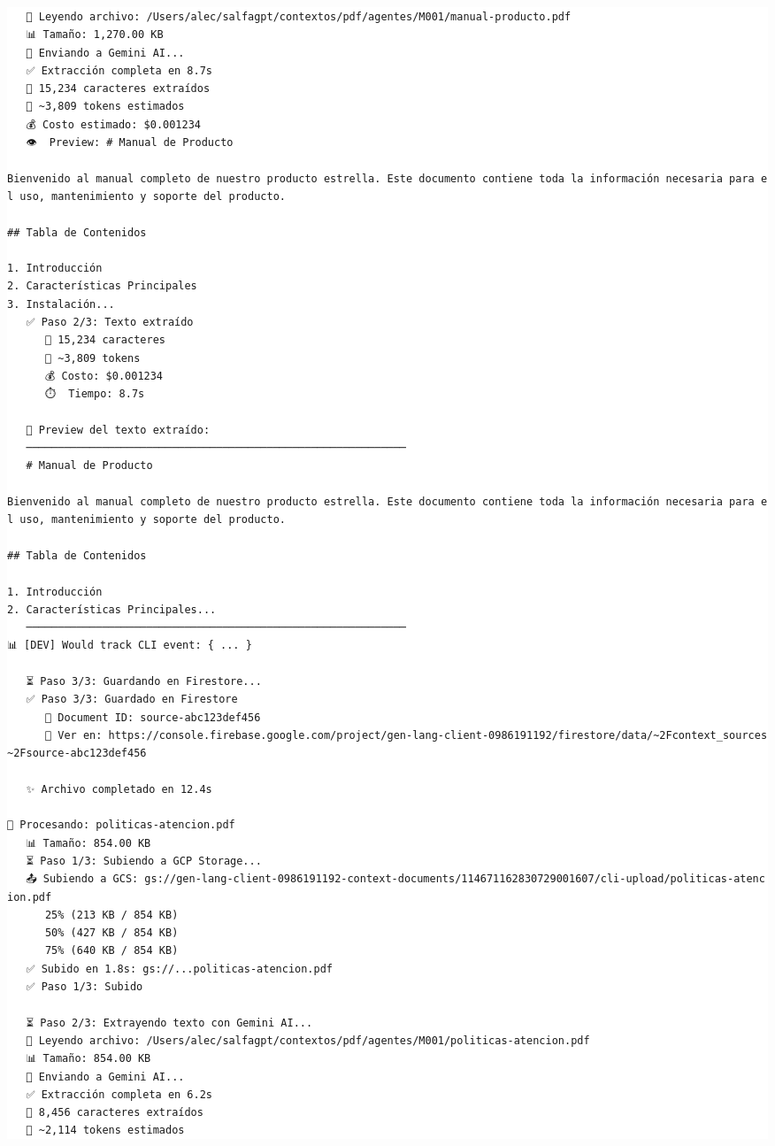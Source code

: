 ```
   📄 Leyendo archivo: /Users/alec/salfagpt/contextos/pdf/agentes/M001/manual-producto.pdf
   📊 Tamaño: 1,270.00 KB
   🔄 Enviando a Gemini AI...
   ✅ Extracción completa en 8.7s
   📝 15,234 caracteres extraídos
   🎯 ~3,809 tokens estimados
   💰 Costo estimado: $0.001234
   👁️  Preview: # Manual de Producto

Bienvenido al manual completo de nuestro producto estrella. Este documento contiene toda la información necesaria para el uso, mantenimiento y soporte del producto.

## Tabla de Contenidos

1. Introducción
2. Características Principales
3. Instalación...
   ✅ Paso 2/3: Texto extraído
      📝 15,234 caracteres
      🎯 ~3,809 tokens
      💰 Costo: $0.001234
      ⏱️  Tiempo: 8.7s

   📖 Preview del texto extraído:
   ────────────────────────────────────────────────────────────
   # Manual de Producto

Bienvenido al manual completo de nuestro producto estrella. Este documento contiene toda la información necesaria para el uso, mantenimiento y soporte del producto.

## Tabla de Contenidos

1. Introducción
2. Características Principales...
   ────────────────────────────────────────────────────────────
📊 [DEV] Would track CLI event: { ... }
   
   ⏳ Paso 3/3: Guardando en Firestore...
   ✅ Paso 3/3: Guardado en Firestore
      🔑 Document ID: source-abc123def456
      📍 Ver en: https://console.firebase.google.com/project/gen-lang-client-0986191192/firestore/data/~2Fcontext_sources~2Fsource-abc123def456

   ✨ Archivo completado en 12.4s

📄 Procesando: politicas-atencion.pdf
   📊 Tamaño: 854.00 KB
   ⏳ Paso 1/3: Subiendo a GCP Storage...
   📤 Subiendo a GCS: gs://gen-lang-client-0986191192-context-documents/114671162830729001607/cli-upload/politicas-atencion.pdf
      25% (213 KB / 854 KB)
      50% (427 KB / 854 KB)
      75% (640 KB / 854 KB)
   ✅ Subido en 1.8s: gs://...politicas-atencion.pdf
   ✅ Paso 1/3: Subido
   
   ⏳ Paso 2/3: Extrayendo texto con Gemini AI...
   📄 Leyendo archivo: /Users/alec/salfagpt/contextos/pdf/agentes/M001/politicas-atencion.pdf
   📊 Tamaño: 854.00 KB
   🔄 Enviando a Gemini AI...
   ✅ Extracción completa en 6.2s
   📝 8,456 caracteres extraídos
   🎯 ~2,114 tokens estimados
```